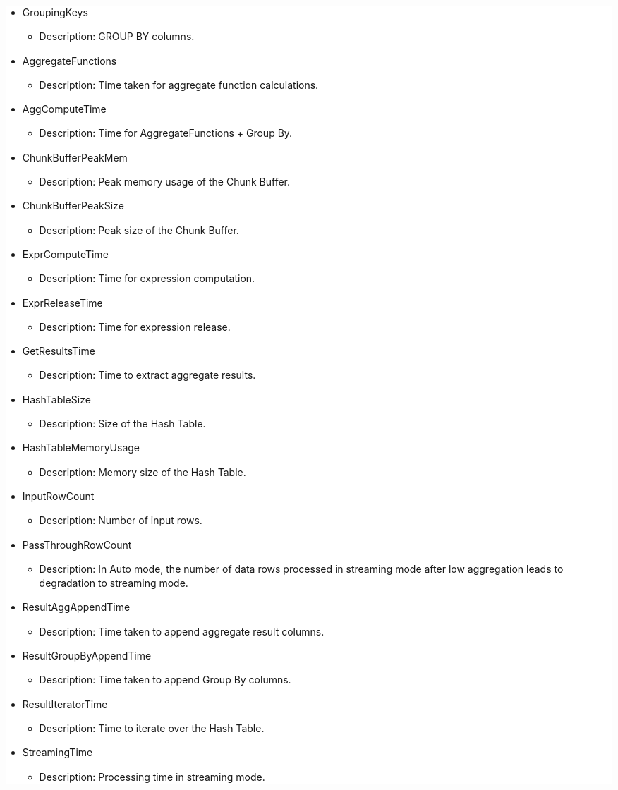 - GroupingKeys

  - Description: GROUP BY columns.

- AggregateFunctions

  - Description: Time taken for aggregate function calculations.

- AggComputeTime

  - Description: Time for AggregateFunctions + Group By.

- ChunkBufferPeakMem

  - Description: Peak memory usage of the Chunk Buffer.

- ChunkBufferPeakSize

  - Description: Peak size of the Chunk Buffer.

- ExprComputeTime

  - Description: Time for expression computation.

- ExprReleaseTime

  - Description: Time for expression release.

- GetResultsTime

  - Description: Time to extract aggregate results.

- HashTableSize

  - Description: Size of the Hash Table.

- HashTableMemoryUsage

  - Description: Memory size of the Hash Table.

- InputRowCount

  - Description: Number of input rows.

- PassThroughRowCount

  - Description: In Auto mode, the number of data rows processed in streaming mode after low aggregation leads to degradation to streaming mode.

- ResultAggAppendTime

  - Description: Time taken to append aggregate result columns.

- ResultGroupByAppendTime

  - Description: Time taken to append Group By columns.

- ResultIteratorTime

  - Description: Time to iterate over the Hash Table.

- StreamingTime

  - Description: Processing time in streaming mode.
